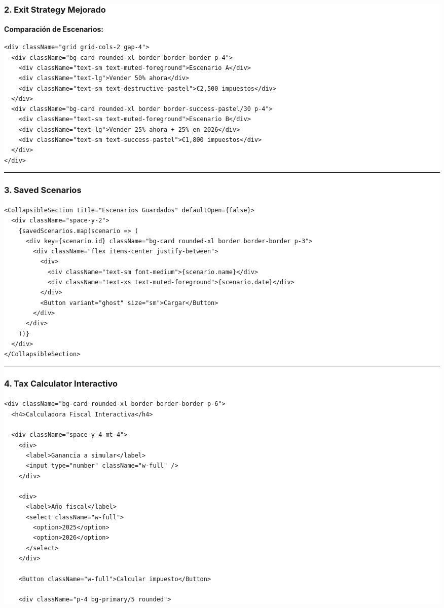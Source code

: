 
### **2. Exit Strategy Mejorado**

**Comparación de Escenarios:**
```tsx
<div className="grid grid-cols-2 gap-4">
  <div className="bg-card rounded-xl border border-border p-4">
    <div className="text-sm text-muted-foreground">Escenario A</div>
    <div className="text-lg">Vender 50% ahora</div>
    <div className="text-sm text-destructive-pastel">€2,500 impuestos</div>
  </div>
  <div className="bg-card rounded-xl border border-success-pastel/30 p-4">
    <div className="text-sm text-muted-foreground">Escenario B</div>
    <div className="text-lg">Vender 25% ahora + 25% en 2026</div>
    <div className="text-sm text-success-pastel">€1,800 impuestos</div>
  </div>
</div>
```

---

### **3. Saved Scenarios**

```tsx
<CollapsibleSection title="Escenarios Guardados" defaultOpen={false}>
  <div className="space-y-2">
    {savedScenarios.map(scenario => (
      <div key={scenario.id} className="bg-card rounded-xl border border-border p-3">
        <div className="flex items-center justify-between">
          <div>
            <div className="text-sm font-medium">{scenario.name}</div>
            <div className="text-xs text-muted-foreground">{scenario.date}</div>
          </div>
          <Button variant="ghost" size="sm">Cargar</Button>
        </div>
      </div>
    ))}
  </div>
</CollapsibleSection>
```

---

### **4. Tax Calculator Interactivo**

```tsx
<div className="bg-card rounded-xl border border-border p-6">
  <h4>Calculadora Fiscal Interactiva</h4>
  
  <div className="space-y-4 mt-4">
    <div>
      <label>Ganancia a simular</label>
      <input type="number" className="w-full" />
    </div>
    
    <div>
      <label>Año fiscal</label>
      <select className="w-full">
        <option>2025</option>
        <option>2026</option>
      </select>
    </div>
    
    <Button className="w-full">Calcular impuesto</Button>
    
    <div className="p-4 bg-primary/5 rounded">
```